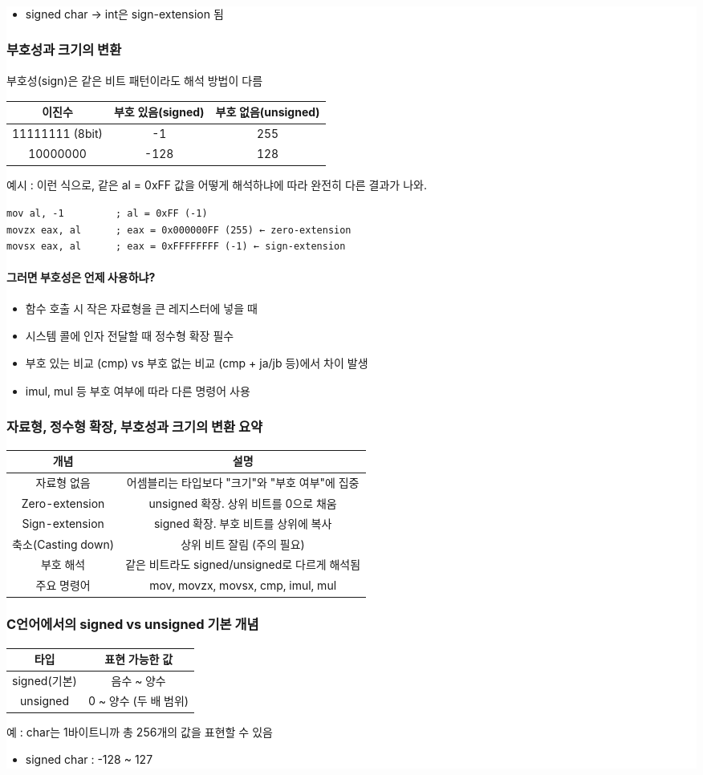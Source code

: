 - signed char → int은 sign-extension 됨

### 부호성과 크기의 변환

부호성(sign)은 같은 비트 패턴이라도 해석 방법이 다름

| 이진수 | 부호 있음(signed) | 부호 없음(unsigned) |
|:---:|:---:|:---:|
| 11111111 (8bit) | -1 | 255 |
| 10000000 | -128 | 128 |

예시 : 이런 식으로, 같은 al = 0xFF 값을 어떻게 해석하냐에 따라 완전히 다른 결과가 나와.
~~~assembly
mov al, -1         ; al = 0xFF (-1)
movzx eax, al      ; eax = 0x000000FF (255) ← zero-extension
movsx eax, al      ; eax = 0xFFFFFFFF (-1) ← sign-extension
~~~

#### 그러면 부호성은 언제 사용하냐?

- 함수 호출 시 작은 자료형을 큰 레지스터에 넣을 때

- 시스템 콜에 인자 전달할 때 정수형 확장 필수

- 부호 있는 비교 (cmp) vs 부호 없는 비교 (cmp + ja/jb 등)에서 차이 발생

- imul, mul 등 부호 여부에 따라 다른 명령어 사용

### 자료형, 정수형 확장, 부호성과 크기의 변환 요약

| 개념 | 설명 |
|:---:|:---:|
| 자료형 없음 | 어셈블리는 타입보다 "크기"와 "부호 여부"에 집중 |
| Zero-extension | unsigned 확장. 상위 비트를 0으로 채움 |
| Sign-extension | signed 확장. 부호 비트를 상위에 복사 |
| 축소(Casting down) | 상위 비트 잘림 (주의 필요) |
| 부호 해석 | 같은 비트라도 signed/unsigned로 다르게 해석됨 |
| 주요 명령어 | mov, movzx, movsx, cmp, imul, mul |

### C언어에서의 signed vs unsigned 기본 개념

| 타입 | 표현 가능한 값 |
|:---:|:---:|
| signed(기본) | 음수 ~ 양수 |
| unsigned | 0 ~ 양수 (두 배 범위) |

예 : char는 1바이트니까 총 256개의 값을 표현할 수 있음

- signed char : -128 ~ 127
